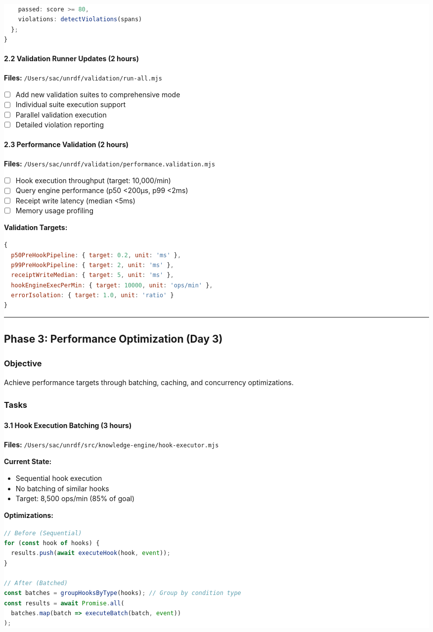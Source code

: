 ```javascript
    passed: score >= 80,
    violations: detectViolations(spans)
  };
}
```

#### 2.2 Validation Runner Updates (2 hours)
**Files:** `/Users/sac/unrdf/validation/run-all.mjs`

- [ ] Add new validation suites to comprehensive mode
- [ ] Individual suite execution support
- [ ] Parallel validation execution
- [ ] Detailed violation reporting

#### 2.3 Performance Validation (2 hours)
**Files:** `/Users/sac/unrdf/validation/performance.validation.mjs`

- [ ] Hook execution throughput (target: 10,000/min)
- [ ] Query engine performance (p50 <200µs, p99 <2ms)
- [ ] Receipt write latency (median <5ms)
- [ ] Memory usage profiling

**Validation Targets:**
```javascript
{
  p50PreHookPipeline: { target: 0.2, unit: 'ms' },
  p99PreHookPipeline: { target: 2, unit: 'ms' },
  receiptWriteMedian: { target: 5, unit: 'ms' },
  hookEngineExecPerMin: { target: 10000, unit: 'ops/min' },
  errorIsolation: { target: 1.0, unit: 'ratio' }
}
```

---

## Phase 3: Performance Optimization (Day 3)

### Objective
Achieve performance targets through batching, caching, and concurrency optimizations.

### Tasks

#### 3.1 Hook Execution Batching (3 hours)
**Files:** `/Users/sac/unrdf/src/knowledge-engine/hook-executor.mjs`

**Current State:**
- Sequential hook execution
- No batching of similar hooks
- Target: 8,500 ops/min (85% of goal)

**Optimizations:**
```javascript
// Before (Sequential)
for (const hook of hooks) {
  results.push(await executeHook(hook, event));
}

// After (Batched)
const batches = groupHooksByType(hooks); // Group by condition type
const results = await Promise.all(
  batches.map(batch => executeBatch(batch, event))
);
```
